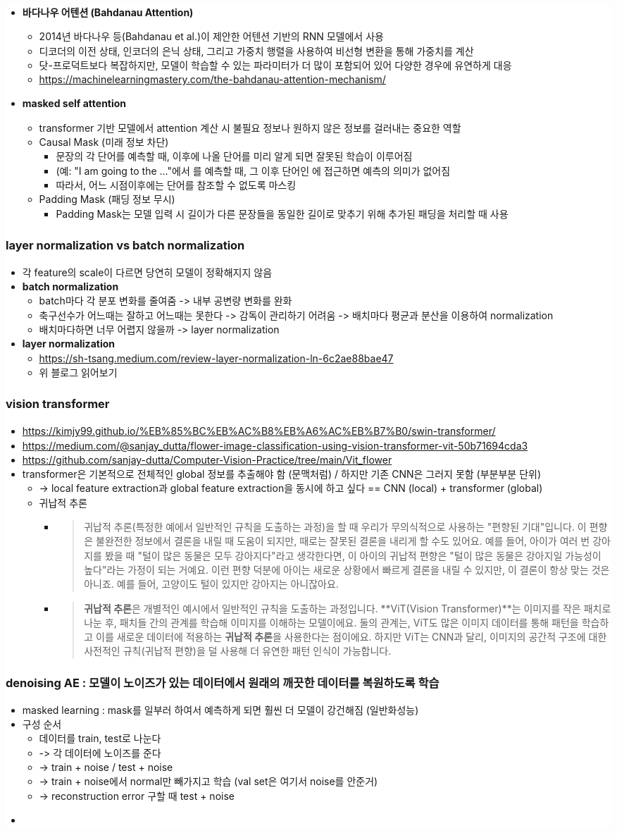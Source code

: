 - **바다나우 어텐션 (Bahdanau Attention)**
    - 2014년 바다나우 등(Bahdanau et al.)이 제안한 어텐션 기반의 RNN 모델에서 사용
    - 디코더의 이전 상태, 인코더의 은닉 상태, 그리고 가중치 행렬을 사용하여 비선형 변환을 통해 가중치를 계산
    - 닷-프로덕트보다 복잡하지만, 모델이 학습할 수 있는 파라미터가 더 많이 포함되어 있어 다양한 경우에 유연하게 대응
    - https://machinelearningmastery.com/the-bahdanau-attention-mechanism/

- **masked self attention**
    - transformer 기반 모델에서 attention 계산 시 불필요 정보나 원하지 않은 정보를 걸러내는 중요한 역할
    - Causal Mask (미래 정보 차단)
        - 문장의 각 단어를 예측할 때, 이후에 나올 단어를 미리 알게 되면 잘못된 학습이 이루어짐
        - (예: "I am going to the ..."에서 <the>를 예측할 때, 그 이후 단어인 <park>에 접근하면 예측의 의미가 없어짐
        - 따라서, 어느 시점이후에는 단어를 참조할 수 없도록 마스킹
    - Padding Mask (패딩 정보 무시)
        - Padding Mask는 모델 입력 시 길이가 다른 문장들을 동일한 길이로 맞추기 위해 추가된 패딩을 처리할 때 사용

### layer normalization vs batch normalization
- 각 feature의 scale이 다르면 당연히 모델이 정확해지지 않음
- **batch normalization**
    - batch마다 각 분포 변화를 줄여줌 -> 내부 공변량 변화를 완화 
    - 축구선수가 어느때는 잘하고 어느때는 못한다 -> 감독이 관리하기 어려움 -> 배치마다 평균과 분산을 이용하여 normalization
    - 배치마다하면 너무 어렵지 않을까 -> layer normalization
- **layer normalization**
    - https://sh-tsang.medium.com/review-layer-normalization-ln-6c2ae88bae47
    - 위 블로그 읽어보기

### vision transformer
- https://kimjy99.github.io/%EB%85%BC%EB%AC%B8%EB%A6%AC%EB%B7%B0/swin-transformer/
- https://medium.com/@sanjay_dutta/flower-image-classification-using-vision-transformer-vit-50b71694cda3
- https://github.com/sanjay-dutta/Computer-Vision-Practice/tree/main/Vit_flower
- transformer은 기본적으로 전체적인 global 정보를 추출해야 함 (문맥처럼) / 하지만 기존 CNN은 그러지 못함 (부분부분 단위)
    - -> local feature extraction과 global feature extraction을 동시에 하고 싶다 == CNN (local) + transformer (global)
    - 귀납적 추론
        - > 귀납적 추론(특정한 예에서 일반적인 규칙을 도출하는 과정)을 할 때 우리가 무의식적으로 사용하는 "편향된 기대"입니다. 이 편향은 불완전한 정보에서 결론을 내릴 때 도움이 되지만, 때로는 잘못된 결론을 내리게 할 수도 있어요. 예를 들어, 아이가 여러 번 강아지를 봤을 때 "털이 많은 동물은 모두 강아지다"라고 생각한다면, 이 아이의 귀납적 편향은 "털이 많은 동물은 강아지일 가능성이 높다"라는 가정이 되는 거예요. 이런 편향 덕분에 아이는 새로운 상황에서 빠르게 결론을 내릴 수 있지만, 이 결론이 항상 맞는 것은 아니죠. 예를 들어, 고양이도 털이 있지만 강아지는 아니잖아요.
        - > **귀납적 추론**은 개별적인 예시에서 일반적인 규칙을 도출하는 과정입니다. **ViT(Vision Transformer)**는 이미지를 작은 패치로 나눈 후, 패치들 간의 관계를 학습해 이미지를 이해하는 모델이에요. 둘의 관계는, ViT도 많은 이미지 데이터를 통해 패턴을 학습하고 이를 새로운 데이터에 적용하는 **귀납적 추론**을 사용한다는 점이에요. 하지만 ViT는 CNN과 달리, 이미지의 공간적 구조에 대한 사전적인 규칙(귀납적 편향)을 덜 사용해 더 유연한 패턴 인식이 가능합니다.

### denoising AE : 모델이 노이즈가 있는 데이터에서 원래의 깨끗한 데이터를 복원하도록 학습
- masked learning : mask를 일부러 하여서 예측하게 되면 훨씬 더 모델이 강건해짐 (일반화성능)
- 구성 순서
    - 데이터를 train, test로 나눈다
    - -> 각 데이터에 노이즈를 준다 
    - -> train + noise / test + noise
    - -> train + noise에서 normal만 빼가지고 학습 (val set은 여기서 noise를 안준거)
    - -> reconstruction error 구할 때 test + noise 
- ``` > 이 방법은 **Denoising Autoencoder(Denoising AE)**를 구성하는 과정인데, 이를 통해 모델이 노이즈가 있는 데이터에서 원래의 깨끗한 데이터를 복원하도록 학습하는 과정입니다. 하나씩 설명해볼게요.
